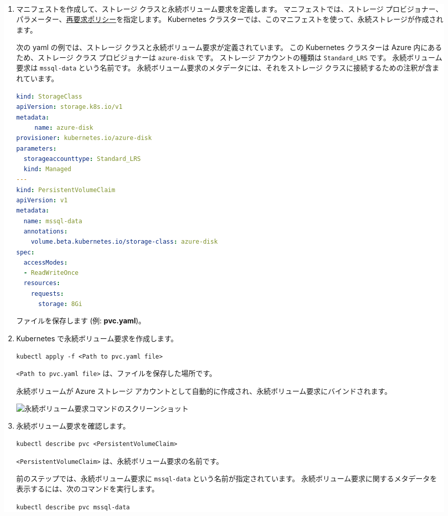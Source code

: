 1. マニフェストを作成して、ストレージ クラスと永続ボリューム要求を定義します。  マニフェストでは、ストレージ プロビジョナー、パラメーター、[再要求ポリシー](https://kubernetes.io/docs/concepts/storage/persistent-volumes/#reclaiming)を指定します。 Kubernetes クラスターでは、このマニフェストを使って、永続ストレージが作成されます。 

   次の yaml の例では、ストレージ クラスと永続ボリューム要求が定義されています。 この Kubernetes クラスターは Azure 内にあるため、ストレージ クラス プロビジョナーは `azure-disk` です。 ストレージ アカウントの種類は `Standard_LRS` です。 永続ボリューム要求は `mssql-data` という名前です。 永続ボリューム要求のメタデータには、それをストレージ クラスに接続するための注釈が含まれています。 

   ```yaml
   kind: StorageClass
   apiVersion: storage.k8s.io/v1
   metadata:
        name: azure-disk
   provisioner: kubernetes.io/azure-disk
   parameters:
     storageaccounttype: Standard_LRS
     kind: Managed
   ---
   kind: PersistentVolumeClaim
   apiVersion: v1
   metadata:
     name: mssql-data
     annotations:
       volume.beta.kubernetes.io/storage-class: azure-disk
   spec:
     accessModes:
     - ReadWriteOnce
     resources:
       requests:
         storage: 8Gi
   ```

   ファイルを保存します (例: **pvc.yaml**)。

1. Kubernetes で永続ボリューム要求を作成します。

   ```console
   kubectl apply -f <Path to pvc.yaml file>
   ```

   `<Path to pvc.yaml file>` は、ファイルを保存した場所です。

   永続ボリュームが Azure ストレージ アカウントとして自動的に作成され、永続ボリューム要求にバインドされます。 

    ![永続ボリューム要求コマンドのスクリーンショット](media/tutorial-sql-server-containers-kubernetes/02_pvc_cmd.png)

1. 永続ボリューム要求を確認します。

   ```console
   kubectl describe pvc <PersistentVolumeClaim>
   ```

   `<PersistentVolumeClaim>` は、永続ボリューム要求の名前です。

   前のステップでは、永続ボリューム要求に `mssql-data` という名前が指定されています。 永続ボリューム要求に関するメタデータを表示するには、次のコマンドを実行します。

   ```console
   kubectl describe pvc mssql-data
   ```
